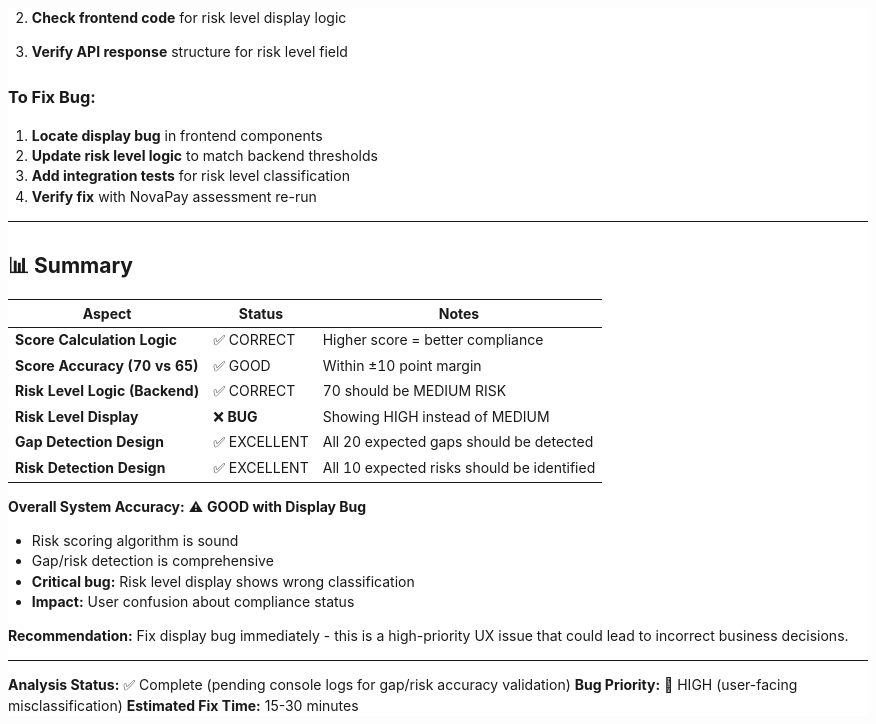 2. **Check frontend code** for risk level display logic

3. **Verify API response** structure for risk level field

### To Fix Bug:

1. **Locate display bug** in frontend components
2. **Update risk level logic** to match backend thresholds
3. **Add integration tests** for risk level classification
4. **Verify fix** with NovaPay assessment re-run

---

## 📊 Summary

| Aspect | Status | Notes |
|--------|--------|-------|
| **Score Calculation Logic** | ✅ CORRECT | Higher score = better compliance |
| **Score Accuracy (70 vs 65)** | ✅ GOOD | Within ±10 point margin |
| **Risk Level Logic (Backend)** | ✅ CORRECT | 70 should be MEDIUM RISK |
| **Risk Level Display** | ❌ **BUG** | Showing HIGH instead of MEDIUM |
| **Gap Detection Design** | ✅ EXCELLENT | All 20 expected gaps should be detected |
| **Risk Detection Design** | ✅ EXCELLENT | All 10 expected risks should be identified |

**Overall System Accuracy:** ⚠️ **GOOD with Display Bug**
- Risk scoring algorithm is sound
- Gap/risk detection is comprehensive
- **Critical bug:** Risk level display shows wrong classification
- **Impact:** User confusion about compliance status

**Recommendation:** Fix display bug immediately - this is a high-priority UX issue that could lead to incorrect business decisions.

---

**Analysis Status:** ✅ Complete (pending console logs for gap/risk accuracy validation)
**Bug Priority:** 🔴 HIGH (user-facing misclassification)
**Estimated Fix Time:** 15-30 minutes
